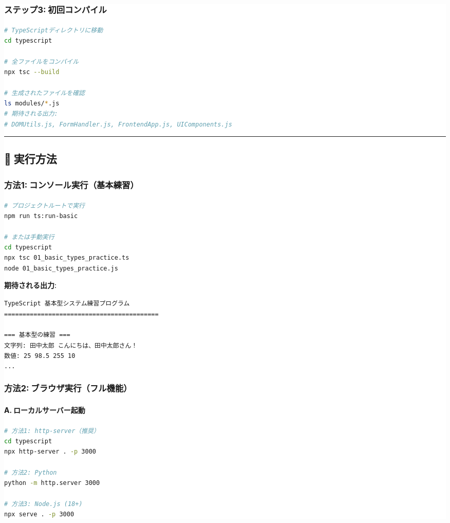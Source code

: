 ### ステップ3: 初回コンパイル

```bash
# TypeScriptディレクトリに移動
cd typescript

# 全ファイルをコンパイル
npx tsc --build

# 生成されたファイルを確認
ls modules/*.js
# 期待される出力:
# DOMUtils.js, FormHandler.js, FrontendApp.js, UIComponents.js
```

---

## 🎯 実行方法

### 方法1: コンソール実行（基本練習）

```bash
# プロジェクトルートで実行
npm run ts:run-basic

# または手動実行
cd typescript
npx tsc 01_basic_types_practice.ts
node 01_basic_types_practice.js
```

**期待される出力**:
```
TypeScript 基本型システム練習プログラム
==========================================

=== 基本型の練習 ===
文字列: 田中太郎 こんにちは、田中太郎さん！
数値: 25 98.5 255 10
...
```

### 方法2: ブラウザ実行（フル機能）

#### A. ローカルサーバー起動

```bash
# 方法1: http-server（推奨）
cd typescript
npx http-server . -p 3000

# 方法2: Python
python -m http.server 3000

# 方法3: Node.js (18+)
npx serve . -p 3000
```

